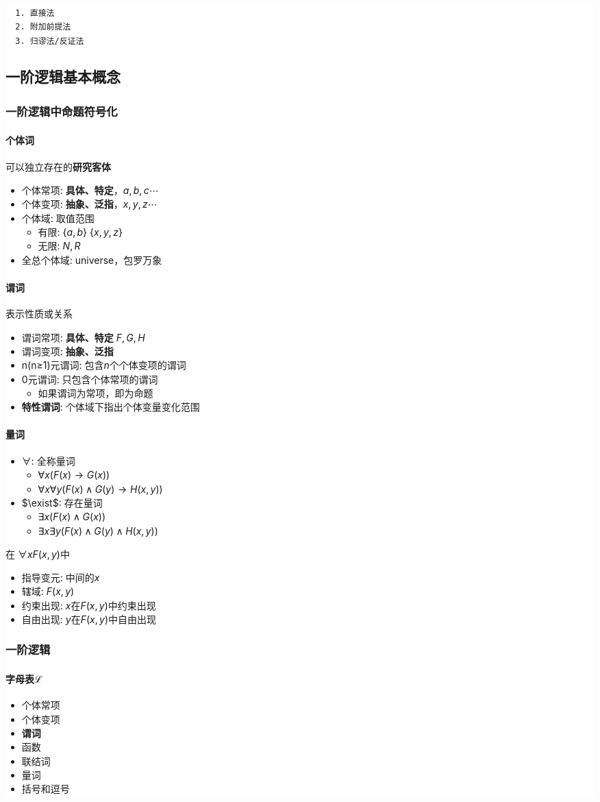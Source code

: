       1. 直接法
      2. 附加前提法
      3. 归谬法/反证法

## 一阶逻辑基本概念

### 一阶逻辑中命题符号化

#### 个体词
可以独立存在的**研究客体**
- 个体常项: **具体、特定**，$a,b,c\cdots$
- 个体变项: **抽象、泛指**，$x,y,z\cdots$
- 个体域: 取值范围
  - 有限: $\{a,b\}$  $\{x,y,z\}$
  - 无限: $N, R$
- 全总个体域: universe，包罗万象
#### 谓词
表示性质或关系
- 谓词常项: **具体、特定** $F,G,H$
- 谓词变项: **抽象、泛指**
- n(n≥1)元谓词: 包含$n$个个体变项的谓词
- 0元谓词: 只包含个体常项的谓词
  - 如果谓词为常项，即为命题
- **特性谓词**: 个体域下指出个体变量变化范围


#### 量词
- $\forall$: 全称量词
  - $\forall x (F(x) \to G(x))$
  - $\forall x \forall y (F(x) \land G(y) \to H(x,y))$
- $\exist$: 存在量词
  - $\exists x (F(x) \land G(x))$
  - $\exists x \exists y (F(x) \land G(y) \land H(x,y))$


在 $\forall x F(x,y)$中
- 指导变元: 中间的$x$
- 辖域: $F(x, y)$
- 约束出现: $x$在$F(x, y)$中约束出现
- 自由出现: $y$在$F(x, y)$中自由出现
### 一阶逻辑

#### 字母表$\mathscr{L}$
- 个体常项
- 个体变项
- **谓词**
- 函数
- 联结词
- 量词
- 括号和逗号
